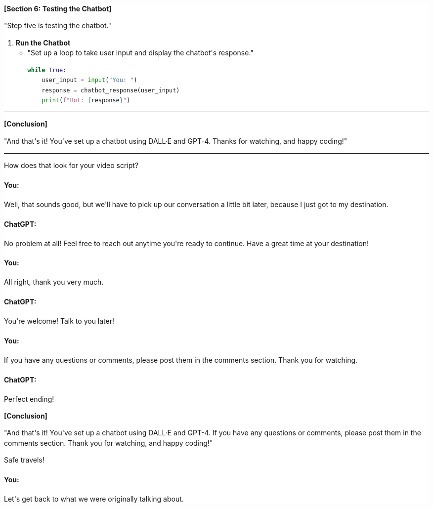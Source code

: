 
**\[Section 6: Testing the Chatbot]**

"Step five is testing the chatbot."

1. **Run the Chatbot**
   - "Set up a loop to take user input and display the chatbot's response."
     ```python
     while True:
         user_input = input("You: ")
         response = chatbot_response(user_input)
         print(f"Bot: {response}")
     ```

---

**\[Conclusion]**

"And that's it! You've set up a chatbot using DALL·E and GPT-4. Thanks for watching, and happy coding!"

---

How does that look for your video script?


#### You:
Well, that sounds good, but we'll have to pick up our conversation a little bit later, because I just got to my destination.

#### ChatGPT:
No problem at all! Feel free to reach out anytime you're ready to continue. Have a great time at your destination!


#### You:
All right, thank you very much.

#### ChatGPT:
You're welcome! Talk to you later!


#### You:
If you have any questions or comments, please post them in the comments section. Thank you for watching.

#### ChatGPT:
Perfect ending!

**\[Conclusion]**

"And that's it! You've set up a chatbot using DALL·E and GPT-4. If you have any questions or comments, please post them in the comments section. Thank you for watching, and happy coding!"

Safe travels!


#### You:
Let's get back to what we were originally talking about. 
